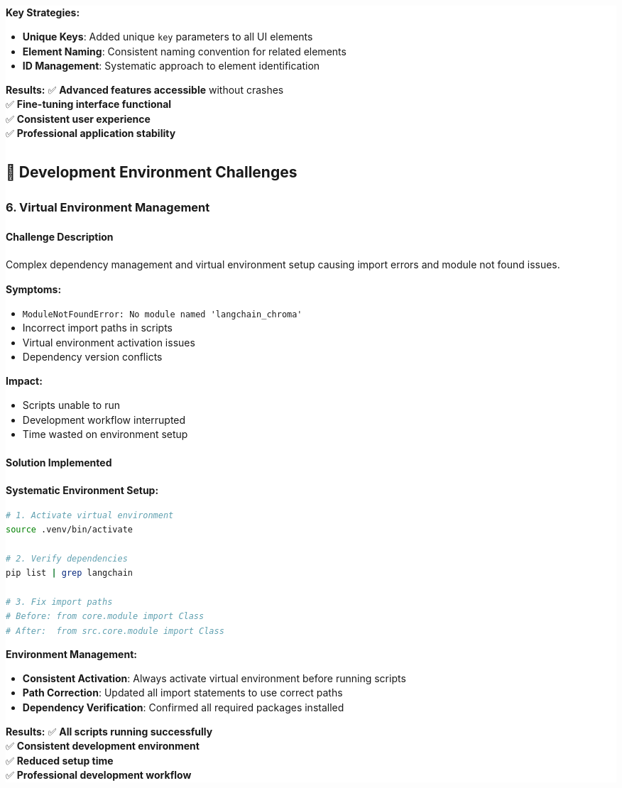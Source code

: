 **Key Strategies:**
- **Unique Keys**: Added unique `key` parameters to all UI elements
- **Element Naming**: Consistent naming convention for related elements
- **ID Management**: Systematic approach to element identification

**Results:**
✅ **Advanced features accessible** without crashes  
✅ **Fine-tuning interface functional**  
✅ **Consistent user experience**  
✅ **Professional application stability**  

## 🔧 **Development Environment Challenges**

### 6. **Virtual Environment Management**

#### **Challenge Description**
Complex dependency management and virtual environment setup causing import errors and module not found issues.

**Symptoms:**
- `ModuleNotFoundError: No module named 'langchain_chroma'`
- Incorrect import paths in scripts
- Virtual environment activation issues
- Dependency version conflicts

**Impact:**
- Scripts unable to run
- Development workflow interrupted
- Time wasted on environment setup

#### **Solution Implemented**
**Systematic Environment Setup:**

```bash
# 1. Activate virtual environment
source .venv/bin/activate

# 2. Verify dependencies
pip list | grep langchain

# 3. Fix import paths
# Before: from core.module import Class
# After:  from src.core.module import Class
```

**Environment Management:**
- **Consistent Activation**: Always activate virtual environment before running scripts
- **Path Correction**: Updated all import statements to use correct paths
- **Dependency Verification**: Confirmed all required packages installed

**Results:**
✅ **All scripts running successfully**  
✅ **Consistent development environment**  
✅ **Reduced setup time**  
✅ **Professional development workflow**  
